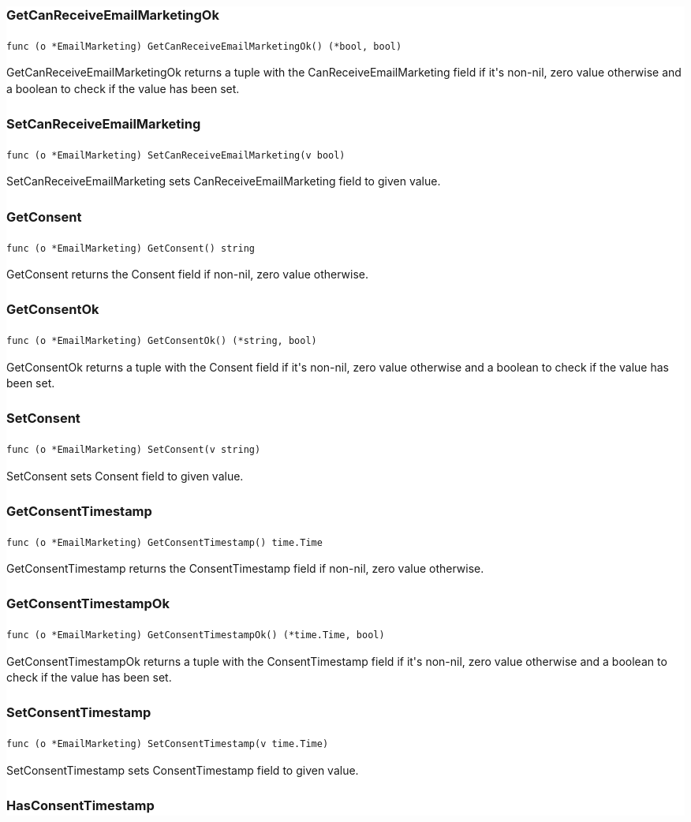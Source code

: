 ### GetCanReceiveEmailMarketingOk

`func (o *EmailMarketing) GetCanReceiveEmailMarketingOk() (*bool, bool)`

GetCanReceiveEmailMarketingOk returns a tuple with the CanReceiveEmailMarketing field if it's non-nil, zero value otherwise
and a boolean to check if the value has been set.

### SetCanReceiveEmailMarketing

`func (o *EmailMarketing) SetCanReceiveEmailMarketing(v bool)`

SetCanReceiveEmailMarketing sets CanReceiveEmailMarketing field to given value.


### GetConsent

`func (o *EmailMarketing) GetConsent() string`

GetConsent returns the Consent field if non-nil, zero value otherwise.

### GetConsentOk

`func (o *EmailMarketing) GetConsentOk() (*string, bool)`

GetConsentOk returns a tuple with the Consent field if it's non-nil, zero value otherwise
and a boolean to check if the value has been set.

### SetConsent

`func (o *EmailMarketing) SetConsent(v string)`

SetConsent sets Consent field to given value.


### GetConsentTimestamp

`func (o *EmailMarketing) GetConsentTimestamp() time.Time`

GetConsentTimestamp returns the ConsentTimestamp field if non-nil, zero value otherwise.

### GetConsentTimestampOk

`func (o *EmailMarketing) GetConsentTimestampOk() (*time.Time, bool)`

GetConsentTimestampOk returns a tuple with the ConsentTimestamp field if it's non-nil, zero value otherwise
and a boolean to check if the value has been set.

### SetConsentTimestamp

`func (o *EmailMarketing) SetConsentTimestamp(v time.Time)`

SetConsentTimestamp sets ConsentTimestamp field to given value.

### HasConsentTimestamp
